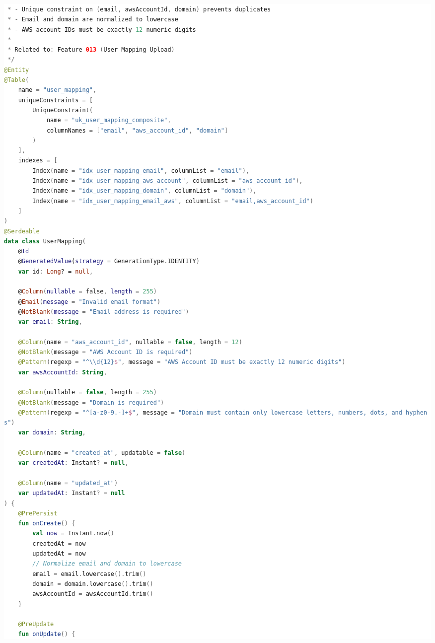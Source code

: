```kotlin
 * - Unique constraint on (email, awsAccountId, domain) prevents duplicates
 * - Email and domain are normalized to lowercase
 * - AWS account IDs must be exactly 12 numeric digits
 * 
 * Related to: Feature 013 (User Mapping Upload)
 */
@Entity
@Table(
    name = "user_mapping",
    uniqueConstraints = [
        UniqueConstraint(
            name = "uk_user_mapping_composite",
            columnNames = ["email", "aws_account_id", "domain"]
        )
    ],
    indexes = [
        Index(name = "idx_user_mapping_email", columnList = "email"),
        Index(name = "idx_user_mapping_aws_account", columnList = "aws_account_id"),
        Index(name = "idx_user_mapping_domain", columnList = "domain"),
        Index(name = "idx_user_mapping_email_aws", columnList = "email,aws_account_id")
    ]
)
@Serdeable
data class UserMapping(
    @Id
    @GeneratedValue(strategy = GenerationType.IDENTITY)
    var id: Long? = null,

    @Column(nullable = false, length = 255)
    @Email(message = "Invalid email format")
    @NotBlank(message = "Email address is required")
    var email: String,

    @Column(name = "aws_account_id", nullable = false, length = 12)
    @NotBlank(message = "AWS Account ID is required")
    @Pattern(regexp = "^\\d{12}$", message = "AWS Account ID must be exactly 12 numeric digits")
    var awsAccountId: String,

    @Column(nullable = false, length = 255)
    @NotBlank(message = "Domain is required")
    @Pattern(regexp = "^[a-z0-9.-]+$", message = "Domain must contain only lowercase letters, numbers, dots, and hyphens")
    var domain: String,

    @Column(name = "created_at", updatable = false)
    var createdAt: Instant? = null,

    @Column(name = "updated_at")
    var updatedAt: Instant? = null
) {
    @PrePersist
    fun onCreate() {
        val now = Instant.now()
        createdAt = now
        updatedAt = now
        // Normalize email and domain to lowercase
        email = email.lowercase().trim()
        domain = domain.lowercase().trim()
        awsAccountId = awsAccountId.trim()
    }

    @PreUpdate
    fun onUpdate() {
```